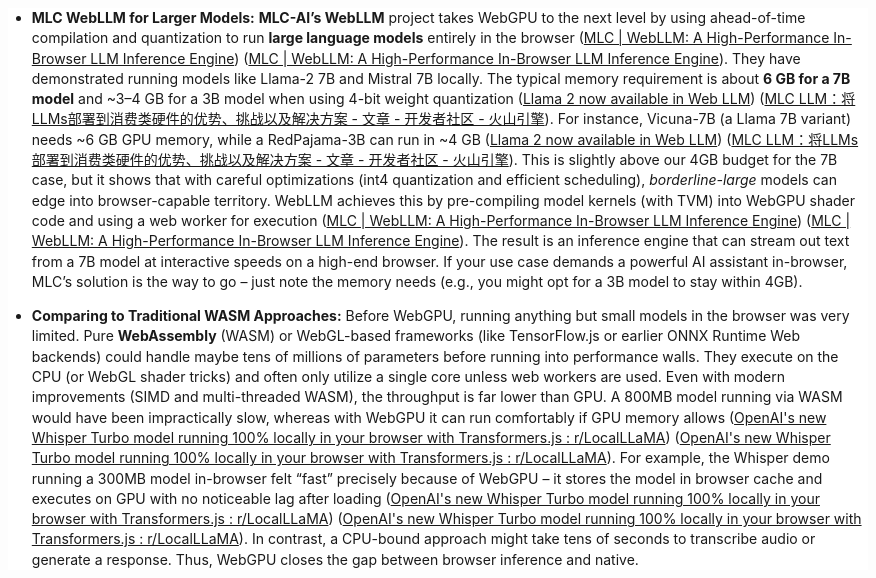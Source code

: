 - **MLC WebLLM for Larger Models:** **MLC-AI’s WebLLM** project takes WebGPU to the next level by using ahead-of-time compilation and quantization to run **large language models** entirely in the browser ([MLC | WebLLM: A High-Performance In-Browser LLM Inference Engine](https://blog.mlc.ai/2024/06/13/webllm-a-high-performance-in-browser-llm-inference-engine#:~:text=In%20this%20post%2C%20we%20introduce,over%20local%20documents%2C%20and%20building)) ([MLC | WebLLM: A High-Performance In-Browser LLM Inference Engine](https://blog.mlc.ai/2024/06/13/webllm-a-high-performance-in-browser-llm-inference-engine#:~:text=To%20enable%20GPU%20acceleration%2C%20WebLLM,handle%20LLM%20executions%20in%20the)). They have demonstrated running models like Llama-2 7B and Mistral 7B locally. The typical memory requirement is about **6 GB for a 7B model** and ~3–4 GB for a 3B model when using 4-bit weight quantization ([Llama 2 now available in Web LLM](https://llama-2.ai/llama-2-now-available-in-web-llm/#:~:text=Participants%20can%20choose%20the%20model,3B)) ([MLC LLM：将LLMs部署到消费类硬件的优势、挑战以及解决方案 - 文章 - 开发者社区 - 火山引擎](https://developer.volcengine.com/articles/7386867917130104844#:~:text=%E5%AE%89%E8%A3%85%E5%BA%94%E7%94%A8%E7%A8%8B%E5%BA%8F%E5%90%8E%EF%BC%8C%E6%82%A8%E6%97%A0%E9%9C%80%E8%BF%9E%E6%8E%A5%E4%BA%92%E8%81%94%E7%BD%91%E5%8D%B3%E5%8F%AF%E4%B8%8E%E6%A8%A1%E7%89%B9%E8%81%8A%E5%A4%A9%EF%BC%9A)). For instance, Vicuna-7B (a Llama 7B variant) needs ~6 GB GPU memory, while a RedPajama-3B can run in ~4 GB ([Llama 2 now available in Web LLM](https://llama-2.ai/llama-2-now-available-in-web-llm/#:~:text=the%20local%20cache,3B)) ([MLC LLM：将LLMs部署到消费类硬件的优势、挑战以及解决方案 - 文章 - 开发者社区 - 火山引擎](https://developer.volcengine.com/articles/7386867917130104844#:~:text=%E5%AE%89%E8%A3%85%E5%BA%94%E7%94%A8%E7%A8%8B%E5%BA%8F%E5%90%8E%EF%BC%8C%E6%82%A8%E6%97%A0%E9%9C%80%E8%BF%9E%E6%8E%A5%E4%BA%92%E8%81%94%E7%BD%91%E5%8D%B3%E5%8F%AF%E4%B8%8E%E6%A8%A1%E7%89%B9%E8%81%8A%E5%A4%A9%EF%BC%9A)). This is slightly above our 4GB budget for the 7B case, but it shows that with careful optimizations (int4 quantization and efficient scheduling), *borderline-large* models can edge into browser-capable territory. WebLLM achieves this by pre-compiling model kernels (with TVM) into WebGPU shader code and using a web worker for execution ([MLC | WebLLM: A High-Performance In-Browser LLM Inference Engine](https://blog.mlc.ai/2024/06/13/webllm-a-high-performance-in-browser-llm-inference-engine#:~:text=Shading%20Language,LLM%20executions%20in%20the%20browser)) ([MLC | WebLLM: A High-Performance In-Browser LLM Inference Engine](https://blog.mlc.ai/2024/06/13/webllm-a-high-performance-in-browser-llm-inference-engine#:~:text=MLC%20LLM%20to%20compile%20efficient,LLM%20executions%20in%20the%20browser)). The result is an inference engine that can stream out text from a 7B model at interactive speeds on a high-end browser. If your use case demands a powerful AI assistant in-browser, MLC’s solution is the way to go – just note the memory needs (e.g., you might opt for a 3B model to stay within 4GB).

- **Comparing to Traditional WASM Approaches:** Before WebGPU, running anything but small models in the browser was very limited. Pure **WebAssembly** (WASM) or WebGL-based frameworks (like TensorFlow.js or earlier ONNX Runtime Web backends) could handle maybe tens of millions of parameters before running into performance walls. They execute on the CPU (or WebGL shader tricks) and often only utilize a single core unless web workers are used. Even with modern improvements (SIMD and multi-threaded WASM), the throughput is far lower than GPU. A 800MB model running via WASM would have been impractically slow, whereas with WebGPU it can run comfortably if GPU memory allows ([OpenAI's new Whisper Turbo model running 100% locally in your browser with Transformers.js : r/LocalLLaMA](https://www.reddit.com/r/LocalLLaMA/comments/1ftlznt/openais_new_whisper_turbo_model_running_100/#:~:text=I%20don%27t%20get%20it,there%20was%20a%20download%20too)) ([OpenAI's new Whisper Turbo model running 100% locally in your browser with Transformers.js : r/LocalLLaMA](https://www.reddit.com/r/LocalLLaMA/comments/1ftlznt/openais_new_whisper_turbo_model_running_100/#:~:text=,when%20you%20revisit%20the%20page)). For example, the Whisper demo running a 300MB model in-browser felt “fast” precisely because of WebGPU – it stores the model in browser cache and executes on GPU with no noticeable lag after loading ([OpenAI's new Whisper Turbo model running 100% locally in your browser with Transformers.js : r/LocalLLaMA](https://www.reddit.com/r/LocalLLaMA/comments/1ftlznt/openais_new_whisper_turbo_model_running_100/#:~:text=I%20don%27t%20get%20it,there%20was%20a%20download%20too)) ([OpenAI's new Whisper Turbo model running 100% locally in your browser with Transformers.js : r/LocalLLaMA](https://www.reddit.com/r/LocalLLaMA/comments/1ftlznt/openais_new_whisper_turbo_model_running_100/#:~:text=,when%20you%20revisit%20the%20page)). In contrast, a CPU-bound approach might take tens of seconds to transcribe audio or generate a response. Thus, WebGPU closes the gap between browser inference and native.
